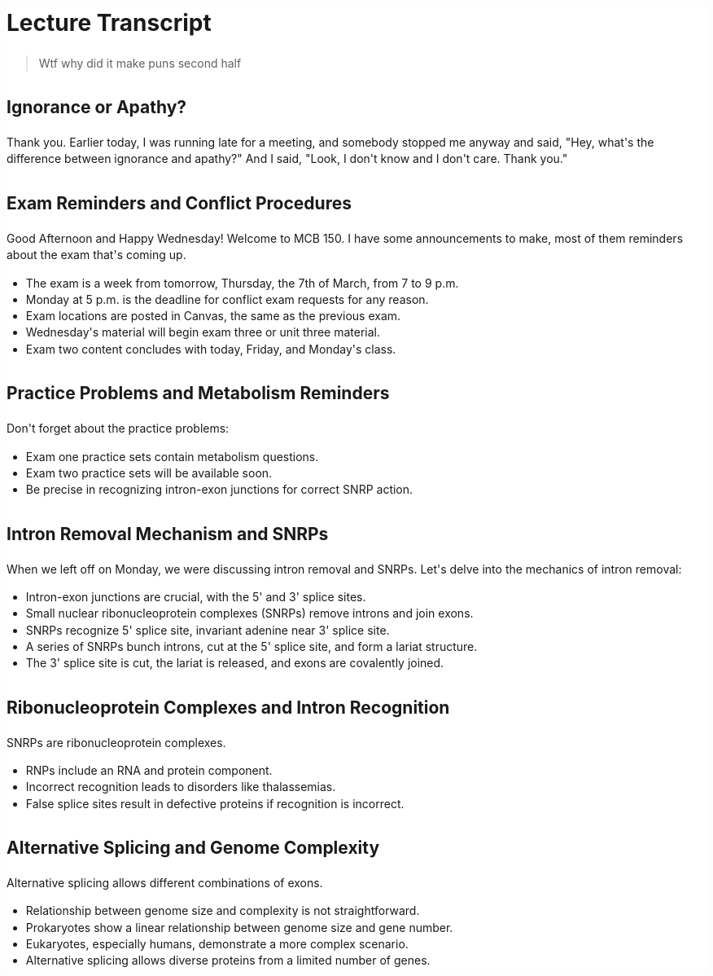 # Lecture Transcript 
> Wtf why did it make puns second half

## Ignorance or Apathy?
Thank you. Earlier today, I was running late for a meeting, and somebody stopped me anyway and said, "Hey, what's the difference between ignorance and apathy?" And I said, "Look, I don't know and I don't care. Thank you."

## Exam Reminders and Conflict Procedures
Good Afternoon and Happy Wednesday!
Welcome to MCB 150. I have some announcements to make, most of them reminders about the exam that's coming up.

- The exam is a week from tomorrow, Thursday, the 7th of March, from 7 to 9 p.m.
- Monday at 5 p.m. is the deadline for conflict exam requests for any reason.
- Exam locations are posted in Canvas, the same as the previous exam.
- Wednesday's material will begin exam three or unit three material.
- Exam two content concludes with today, Friday, and Monday's class.

## Practice Problems and Metabolism Reminders
Don't forget about the practice problems:

- Exam one practice sets contain metabolism questions.
- Exam two practice sets will be available soon.
- Be precise in recognizing intron-exon junctions for correct SNRP action.

## Intron Removal Mechanism and SNRPs
When we left off on Monday, we were discussing intron removal and SNRPs. Let's delve into the mechanics of intron removal:

- Intron-exon junctions are crucial, with the 5' and 3' splice sites.
- Small nuclear ribonucleoprotein complexes (SNRPs) remove introns and join exons.
- SNRPs recognize 5' splice site, invariant adenine near 3' splice site.
- A series of SNRPs bunch introns, cut at the 5' splice site, and form a lariat structure.
- The 3' splice site is cut, the lariat is released, and exons are covalently joined.

## Ribonucleoprotein Complexes and Intron Recognition
SNRPs are ribonucleoprotein complexes.

- RNPs include an RNA and protein component.
- Incorrect recognition leads to disorders like thalassemias.
- False splice sites result in defective proteins if recognition is incorrect.

## Alternative Splicing and Genome Complexity
Alternative splicing allows different combinations of exons.

- Relationship between genome size and complexity is not straightforward.
- Prokaryotes show a linear relationship between genome size and gene number.
- Eukaryotes, especially humans, demonstrate a more complex scenario.
- Alternative splicing allows diverse proteins from a limited number of genes.
